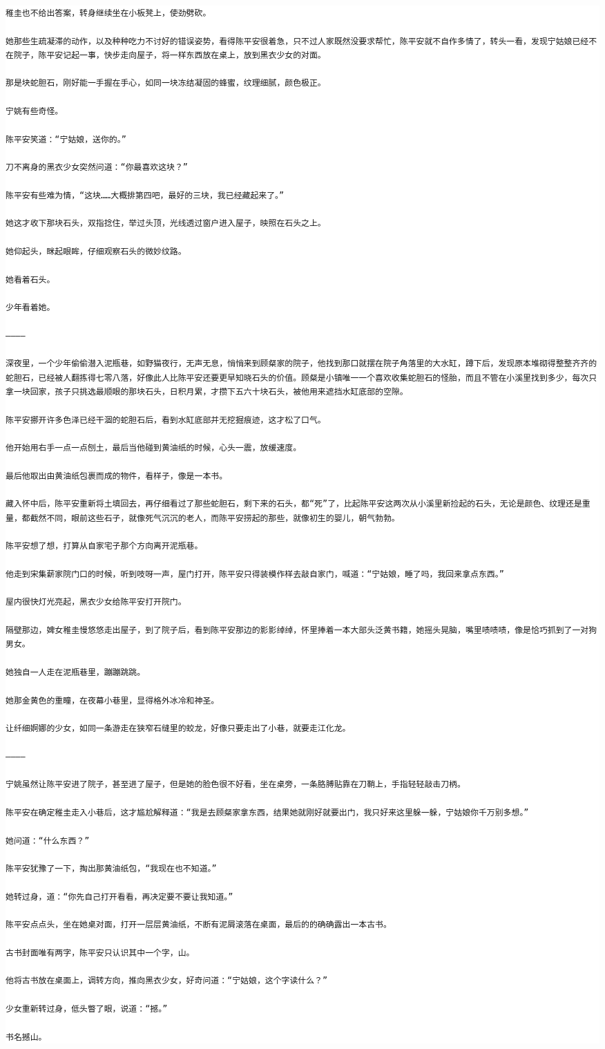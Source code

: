     稚圭也不给出答案，转身继续坐在小板凳上，使劲劈砍。

    她那些生疏凝滞的动作，以及种种吃力不讨好的错误姿势，看得陈平安很着急，只不过人家既然没要求帮忙，陈平安就不自作多情了，转头一看，发现宁姑娘已经不在院子，陈平安记起一事，快步走向屋子，将一样东西放在桌上，放到黑衣少女的对面。

    那是块蛇胆石，刚好能一手握在手心，如同一块冻结凝固的蜂蜜，纹理细腻，颜色极正。

    宁姚有些奇怪。

    陈平安笑道：“宁姑娘，送你的。”

    刀不离身的黑衣少女突然问道：“你最喜欢这块？”

    陈平安有些难为情，“这块……大概排第四吧，最好的三块，我已经藏起来了。”

    她这才收下那块石头，双指捻住，举过头顶，光线透过窗户进入屋子，映照在石头之上。

    她仰起头，眯起眼眸，仔细观察石头的微妙纹路。

    她看着石头。

    少年看着她。

    ————

    深夜里，一个少年偷偷潜入泥瓶巷，如野猫夜行，无声无息，悄悄来到顾粲家的院子，他找到那口就摆在院子角落里的大水缸，蹲下后，发现原本堆砌得整整齐齐的蛇胆石，已经被人翻拣得七零八落，好像此人比陈平安还要更早知晓石头的价值。顾粲是小镇唯一一个喜欢收集蛇胆石的怪胎，而且不管在小溪里找到多少，每次只拿一块回家，孩子只挑选最顺眼的那块石头，日积月累，才攒下五六十块石头，被他用来遮挡水缸底部的空隙。

    陈平安挪开许多色泽已经干涸的蛇胆石后，看到水缸底部并无挖掘痕迹，这才松了口气。

    他开始用右手一点一点刨土，最后当他碰到黄油纸的时候，心头一震，放缓速度。

    最后他取出由黄油纸包裹而成的物件，看样子，像是一本书。

    藏入怀中后，陈平安重新将土填回去，再仔细看过了那些蛇胆石，剩下来的石头，都“死”了，比起陈平安这两次从小溪里新捡起的石头，无论是颜色、纹理还是重量，都截然不同，眼前这些石子，就像死气沉沉的老人，而陈平安捞起的那些，就像初生的婴儿，朝气勃勃。

    陈平安想了想，打算从自家宅子那个方向离开泥瓶巷。

    他走到宋集薪家院门口的时候，听到吱呀一声，屋门打开，陈平安只得装模作样去敲自家门，喊道：“宁姑娘，睡了吗，我回来拿点东西。”

    屋内很快灯光亮起，黑衣少女给陈平安打开院门。

    隔壁那边，婢女稚圭慢悠悠走出屋子，到了院子后，看到陈平安那边的影影绰绰，怀里捧着一本大部头泛黄书籍，她摇头晃脑，嘴里啧啧啧，像是恰巧抓到了一对狗男女。

    她独自一人走在泥瓶巷里，蹦蹦跳跳。

    她那金黄色的重瞳，在夜幕小巷里，显得格外冰冷和神圣。

    让纤细婀娜的少女，如同一条游走在狭窄石缝里的蛟龙，好像只要走出了小巷，就要走江化龙。

    ————

    宁姚虽然让陈平安进了院子，甚至进了屋子，但是她的脸色很不好看，坐在桌旁，一条胳膊贴靠在刀鞘上，手指轻轻敲击刀柄。

    陈平安在确定稚圭走入小巷后，这才尴尬解释道：“我是去顾粲家拿东西，结果她就刚好就要出门，我只好来这里躲一躲，宁姑娘你千万别多想。”

    她问道：“什么东西？”

    陈平安犹豫了一下，掏出那黄油纸包，“我现在也不知道。”

    她转过身，道：“你先自己打开看看，再决定要不要让我知道。”

    陈平安点点头，坐在她桌对面，打开一层层黄油纸，不断有泥屑滚落在桌面，最后的的确确露出一本古书。

    古书封面唯有两字，陈平安只认识其中一个字，山。

    他将古书放在桌面上，调转方向，推向黑衣少女，好奇问道：“宁姑娘，这个字读什么？”

    少女重新转过身，低头瞥了眼，说道：“撼。”

    书名撼山。